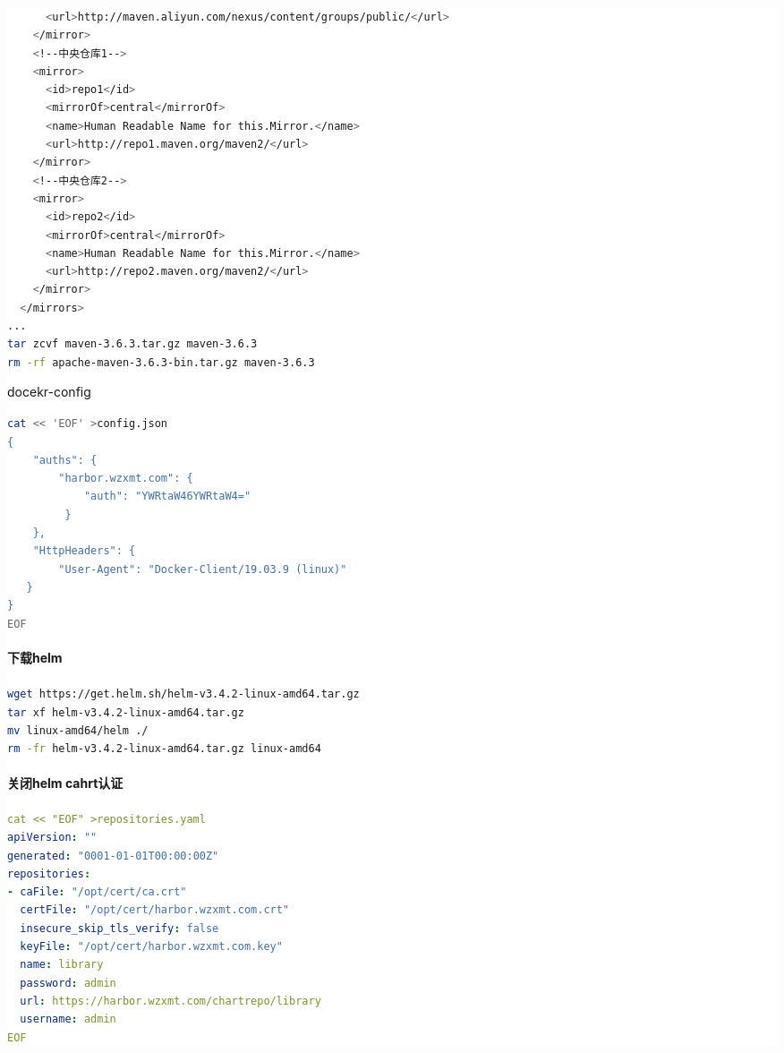 ```bash
      <url>http://maven.aliyun.com/nexus/content/groups/public/</url>
    </mirror>
	<!--中央仓库1-->  
    <mirror>
      <id>repo1</id>
      <mirrorOf>central</mirrorOf>
      <name>Human Readable Name for this.Mirror.</name>
      <url>http://repo1.maven.org/maven2/</url>
    </mirror>
	<!--中央仓库2-->  
    <mirror>
      <id>repo2</id>
      <mirrorOf>central</mirrorOf>
      <name>Human Readable Name for this.Mirror.</name>
      <url>http://repo2.maven.org/maven2/</url>
    </mirror>
  </mirrors>
...
tar zcvf maven-3.6.3.tar.gz maven-3.6.3
rm -rf apache-maven-3.6.3-bin.tar.gz maven-3.6.3
```

docekr-config

```bash
cat << 'EOF' >config.json
{
	"auths": {
		"harbor.wzxmt.com": {
			"auth": "YWRtaW46YWRtaW4="
         }
    },
	"HttpHeaders": {
		"User-Agent": "Docker-Client/19.03.9 (linux)"
   }
}
EOF
```

#### 下载helm

```bash
wget https://get.helm.sh/helm-v3.4.2-linux-amd64.tar.gz
tar xf helm-v3.4.2-linux-amd64.tar.gz
mv linux-amd64/helm ./
rm -fr helm-v3.4.2-linux-amd64.tar.gz linux-amd64
```

#### 关闭helm cahrt认证

```yaml
cat << "EOF" >repositories.yaml
apiVersion: ""
generated: "0001-01-01T00:00:00Z"
repositories:
- caFile: "/opt/cert/ca.crt"
  certFile: "/opt/cert/harbor.wzxmt.com.crt"
  insecure_skip_tls_verify: false
  keyFile: "/opt/cert/harbor.wzxmt.com.key"
  name: library
  password: admin
  url: https://harbor.wzxmt.com/chartrepo/library
  username: admin
EOF
```

